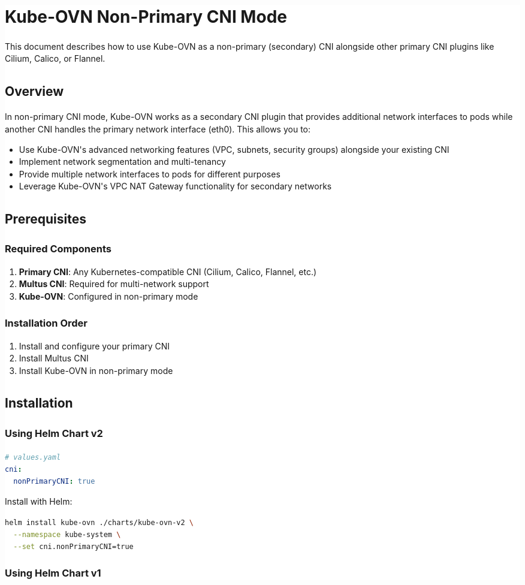 # Kube-OVN Non-Primary CNI Mode

This document describes how to use Kube-OVN as a non-primary (secondary) CNI alongside other primary CNI plugins like Cilium, Calico, or Flannel.

## Overview

In non-primary CNI mode, Kube-OVN works as a secondary CNI plugin that provides additional network interfaces to pods while another CNI handles the primary network interface (eth0). This allows you to:

- Use Kube-OVN's advanced networking features (VPC, subnets, security groups) alongside your existing CNI
- Implement network segmentation and multi-tenancy
- Provide multiple network interfaces to pods for different purposes
- Leverage Kube-OVN's VPC NAT Gateway functionality for secondary networks

## Prerequisites

### Required Components

1. **Primary CNI**: Any Kubernetes-compatible CNI (Cilium, Calico, Flannel, etc.)
2. **Multus CNI**: Required for multi-network support
3. **Kube-OVN**: Configured in non-primary mode

### Installation Order

1. Install and configure your primary CNI
2. Install Multus CNI
3. Install Kube-OVN in non-primary mode

## Installation

### Using Helm Chart v2

```yaml
# values.yaml
cni:
  nonPrimaryCNI: true
```

Install with Helm:

```bash
helm install kube-ovn ./charts/kube-ovn-v2 \
  --namespace kube-system \
  --set cni.nonPrimaryCNI=true
```

### Using Helm Chart v1
